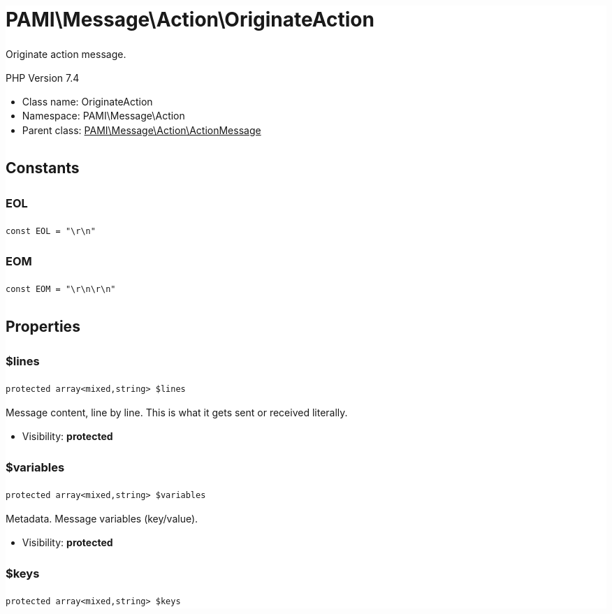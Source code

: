 PAMI\Message\Action\OriginateAction
===============

Originate action message.

PHP Version 7.4


* Class name: OriginateAction
* Namespace: PAMI\Message\Action
* Parent class: [PAMI\Message\Action\ActionMessage](PAMI-Message-Action-ActionMessage.md)



Constants
----------


### EOL

    const EOL = "\r\n"





### EOM

    const EOM = "\r\n\r\n"





Properties
----------


### $lines

    protected array<mixed,string> $lines

Message content, line by line. This is what it gets sent
or received literally.



* Visibility: **protected**


### $variables

    protected array<mixed,string> $variables

Metadata. Message variables (key/value).



* Visibility: **protected**


### $keys

    protected array<mixed,string> $keys
